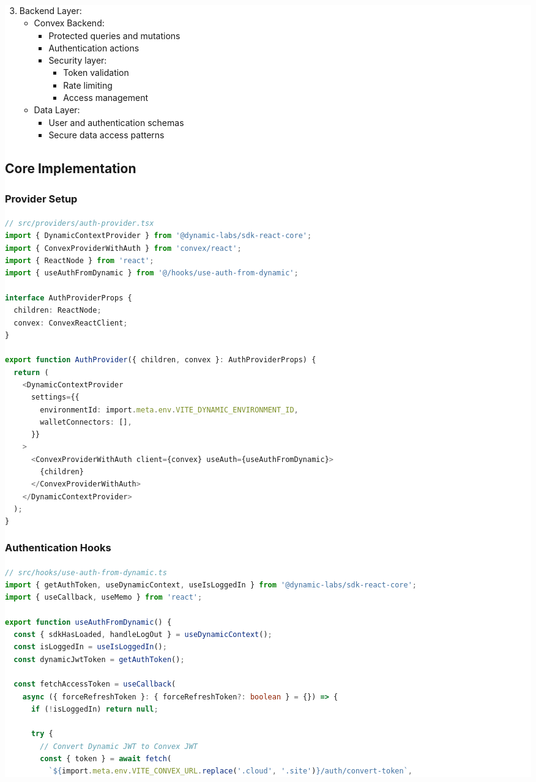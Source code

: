 3. Backend Layer:
   - Convex Backend:
     - Protected queries and mutations
     - Authentication actions
     - Security layer:
       - Token validation
       - Rate limiting
       - Access management
   - Data Layer:
     - User and authentication schemas
     - Secure data access patterns

## Core Implementation

### Provider Setup

```typescript
// src/providers/auth-provider.tsx
import { DynamicContextProvider } from '@dynamic-labs/sdk-react-core';
import { ConvexProviderWithAuth } from 'convex/react';
import { ReactNode } from 'react';
import { useAuthFromDynamic } from '@/hooks/use-auth-from-dynamic';

interface AuthProviderProps {
  children: ReactNode;
  convex: ConvexReactClient;
}

export function AuthProvider({ children, convex }: AuthProviderProps) {
  return (
    <DynamicContextProvider
      settings={{
        environmentId: import.meta.env.VITE_DYNAMIC_ENVIRONMENT_ID,
        walletConnectors: [],
      }}
    >
      <ConvexProviderWithAuth client={convex} useAuth={useAuthFromDynamic}>
        {children}
      </ConvexProviderWithAuth>
    </DynamicContextProvider>
  );
}
```

### Authentication Hooks

```typescript
// src/hooks/use-auth-from-dynamic.ts
import { getAuthToken, useDynamicContext, useIsLoggedIn } from '@dynamic-labs/sdk-react-core';
import { useCallback, useMemo } from 'react';

export function useAuthFromDynamic() {
  const { sdkHasLoaded, handleLogOut } = useDynamicContext();
  const isLoggedIn = useIsLoggedIn();
  const dynamicJwtToken = getAuthToken();

  const fetchAccessToken = useCallback(
    async ({ forceRefreshToken }: { forceRefreshToken?: boolean } = {}) => {
      if (!isLoggedIn) return null;

      try {
        // Convert Dynamic JWT to Convex JWT
        const { token } = await fetch(
          `${import.meta.env.VITE_CONVEX_URL.replace('.cloud', '.site')}/auth/convert-token`,
```